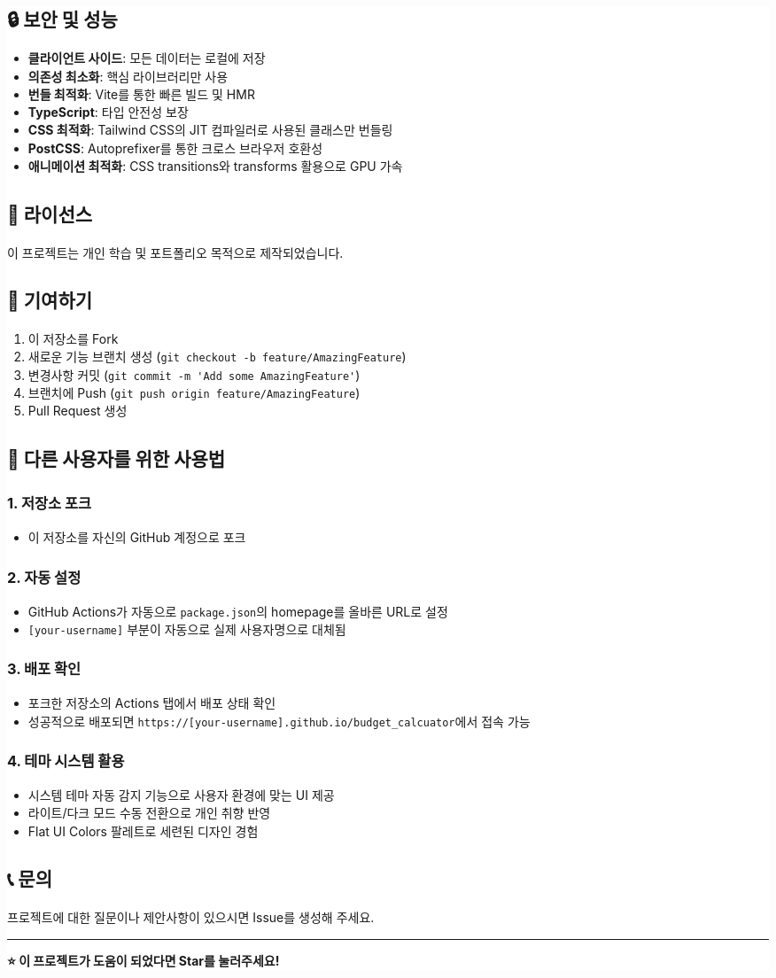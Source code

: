 ## 🔒 보안 및 성능

- **클라이언트 사이드**: 모든 데이터는 로컬에 저장
- **의존성 최소화**: 핵심 라이브러리만 사용
- **번들 최적화**: Vite를 통한 빠른 빌드 및 HMR
- **TypeScript**: 타입 안전성 보장
- **CSS 최적화**: Tailwind CSS의 JIT 컴파일러로 사용된 클래스만 번들링
- **PostCSS**: Autoprefixer를 통한 크로스 브라우저 호환성
- **애니메이션 최적화**: CSS transitions와 transforms 활용으로 GPU 가속

## 📄 라이선스

이 프로젝트는 개인 학습 및 포트폴리오 목적으로 제작되었습니다.

## 🤝 기여하기

1. 이 저장소를 Fork
2. 새로운 기능 브랜치 생성 (`git checkout -b feature/AmazingFeature`)
3. 변경사항 커밋 (`git commit -m 'Add some AmazingFeature'`)
4. 브랜치에 Push (`git push origin feature/AmazingFeature`)
5. Pull Request 생성

## 🚀 다른 사용자를 위한 사용법

### 1. 저장소 포크
- 이 저장소를 자신의 GitHub 계정으로 포크

### 2. 자동 설정
- GitHub Actions가 자동으로 `package.json`의 homepage를 올바른 URL로 설정
- `[your-username]` 부분이 자동으로 실제 사용자명으로 대체됨

### 3. 배포 확인
- 포크한 저장소의 Actions 탭에서 배포 상태 확인
- 성공적으로 배포되면 `https://[your-username].github.io/budget_calcuator`에서 접속 가능

### 4. 테마 시스템 활용
- 시스템 테마 자동 감지 기능으로 사용자 환경에 맞는 UI 제공
- 라이트/다크 모드 수동 전환으로 개인 취향 반영
- Flat UI Colors 팔레트로 세련된 디자인 경험

## 📞 문의

프로젝트에 대한 질문이나 제안사항이 있으시면 Issue를 생성해 주세요.

---

**⭐ 이 프로젝트가 도움이 되었다면 Star를 눌러주세요!**
